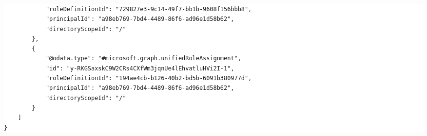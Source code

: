```http
            "roleDefinitionId": "729827e3-9c14-49f7-bb1b-9608f156bbb8",
            "principalId": "a98eb769-7bd4-4489-86f6-ad96e1d58b62",
            "directoryScopeId": "/"            
        },
        {
            "@odata.type": "#microsoft.graph.unifiedRoleAssignment",
            "id": "y-RKGSaxskC9W2CRs4CXfWm3jqnUe4lEhvatluHVi2I-1",
            "roleDefinitionId": "194ae4cb-b126-40b2-bd5b-6091b380977d",
            "principalId": "a98eb769-7bd4-4489-86f6-ad96e1d58b62",
            "directoryScopeId": "/"
        }
    ]
}
```




